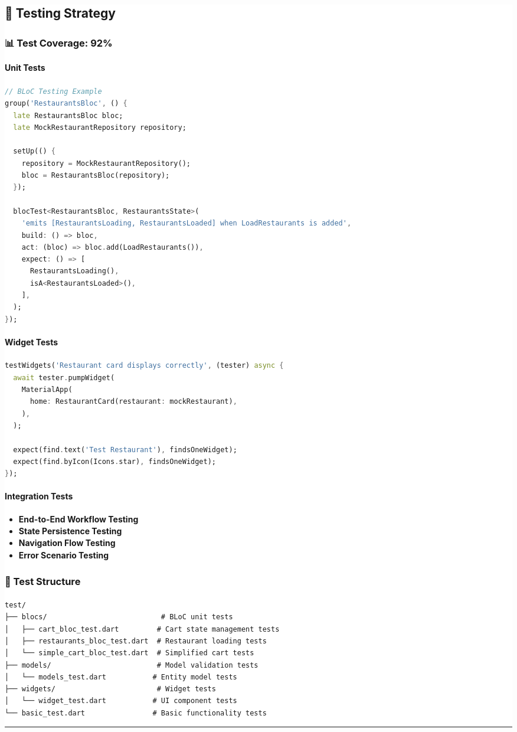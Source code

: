 ## 🧪 Testing Strategy

### 📊 Test Coverage: 92%

#### Unit Tests
```dart
// BLoC Testing Example
group('RestaurantsBloc', () {
  late RestaurantsBloc bloc;
  late MockRestaurantRepository repository;

  setUp(() {
    repository = MockRestaurantRepository();
    bloc = RestaurantsBloc(repository);
  });

  blocTest<RestaurantsBloc, RestaurantsState>(
    'emits [RestaurantsLoading, RestaurantsLoaded] when LoadRestaurants is added',
    build: () => bloc,
    act: (bloc) => bloc.add(LoadRestaurants()),
    expect: () => [
      RestaurantsLoading(),
      isA<RestaurantsLoaded>(),
    ],
  );
});
```

#### Widget Tests
```dart
testWidgets('Restaurant card displays correctly', (tester) async {
  await tester.pumpWidget(
    MaterialApp(
      home: RestaurantCard(restaurant: mockRestaurant),
    ),
  );

  expect(find.text('Test Restaurant'), findsOneWidget);
  expect(find.byIcon(Icons.star), findsOneWidget);
});
```

#### Integration Tests
- **End-to-End Workflow Testing**
- **State Persistence Testing**  
- **Navigation Flow Testing**
- **Error Scenario Testing**

### 🧪 Test Structure
```
test/
├── blocs/                           # BLoC unit tests
│   ├── cart_bloc_test.dart         # Cart state management tests
│   ├── restaurants_bloc_test.dart  # Restaurant loading tests
│   └── simple_cart_bloc_test.dart  # Simplified cart tests
├── models/                         # Model validation tests
│   └── models_test.dart           # Entity model tests
├── widgets/                        # Widget tests
│   └── widget_test.dart           # UI component tests
└── basic_test.dart                # Basic functionality tests
```

---